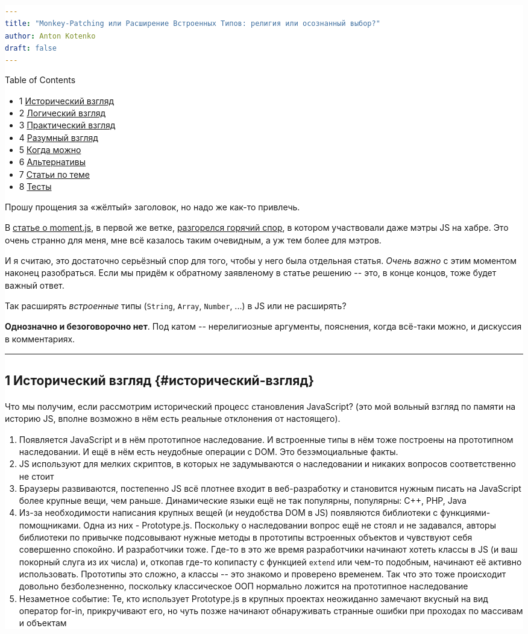 ```yaml
---
title: "Monkey-Patching или Расширение Встроенных Типов: религия или осознанный выбор?"
author: Anton Kotenko
draft: false
---
```


<div class="ox-hugo-toc toc has-section-numbers">

<div class="heading">Table of Contents</div>

- <span class="section-num">1</span> [Исторический взгляд](#исторический-взгляд)
- <span class="section-num">2</span> [Логический взгляд](#логический-взгляд)
- <span class="section-num">3</span> [Практический взгляд](#практический-взгляд)
- <span class="section-num">4</span> [Разумный взгляд](#разумный-взгляд)
- <span class="section-num">5</span> [Когда можно](#когда-можно)
- <span class="section-num">6</span> [Альтернативы](#альтернативы)
- <span class="section-num">7</span> [Статьи по теме](#статьи-по-теме)
- <span class="section-num">8</span> [Тесты](#тесты)

</div>


Прошу прощения за «жёлтый» заголовок, но надо же как-то привлечь.

В [статье о moment.js](http://habrahabr.ru/blogs/javascript/132654/), в первой же ветке, [разгорелся горячий спор](http://habrahabr.ru/blogs/javascript/132654/#comment_4403094), в котором участвовали даже мэтры JS на хабре. Это очень странно для меня, мне всё казалось таким очевидным, а уж тем более для мэтров.

И я считаю, это достаточно серьёзный спор для того, чтобы у него была отдельная статья. _Очень важно_ с этим моментом наконец разобраться. Если мы придём к обратному заявленому в статье решению -- это, в конце концов, тоже будет важный ответ.

Так расширять _встроенные_ типы (`String`, `Array`, `Number`, ...) в JS или не расширять?

**Однозначно и безоговорочно нет**. Под катом -- нерелигиозные аргументы, пояснения, когда всё-таки можно, и дискуссия в комментариях.

---


## <span class="section-num">1</span> Исторический взгляд {#исторический-взгляд}

Что мы получим, если рассмотрим исторический процесс становления JavaScript? (это мой вольный взгляд по памяти на историю JS, вполне возможно в нём есть реальные отклонения от настоящего).

1.  Появляется JavaScript и в нём прототипное наследование. И встроенные типы в нём тоже построены на прототипном наследовании. И ещё в нём есть неудобные операции с DOM. Это безэмоциальные факты.
2.  JS используют для мелких скриптов, в которых не задумываются о наследовании и никаких вопросов соответственно не стоит
3.  Браузеры развиваются, постепенно JS всё плотнее входит в веб-разработку и становится нужным писать на JavaScript более крупные вещи, чем раньше. Динамические языки ещё не так популярны, популярны: C++, PHP, Java
4.  Из-за необходимости написания крупных вещей (и неудобства DOM в JS) появляются библиотеки с функциями-помощниками. Одна из них - Prototype.js. Поскольку о наследовании вопрос ещё не стоял и не задавался, авторы библиотеки по привычке подсовывают нужные методы в прототипы встроенных объектов и чувствуют себя совершенно спокойно. И разработчики тоже. Где-то в это же время разработчики начинают хотеть классы в JS (и ваш покорный слуга из их числа) и, откопав где-то копипасту с функцией `extend` или чем-то подобным, начинают её активно использовать. Прототипы это сложно, а классы -- это знакомо и проверено временем. Так что это тоже происходит довольно безболезненно, поскольку классическое ООП нормально ложится на прототипное наследование
5.  Незаметное событие: Те, кто использует Prototype.js в крупных проектах неожиданно замечают вкусный на вид оператор for-in, прикручивают его, но чуть позже начинают обнаруживать странные ошибки при проходах по массивам и объектам